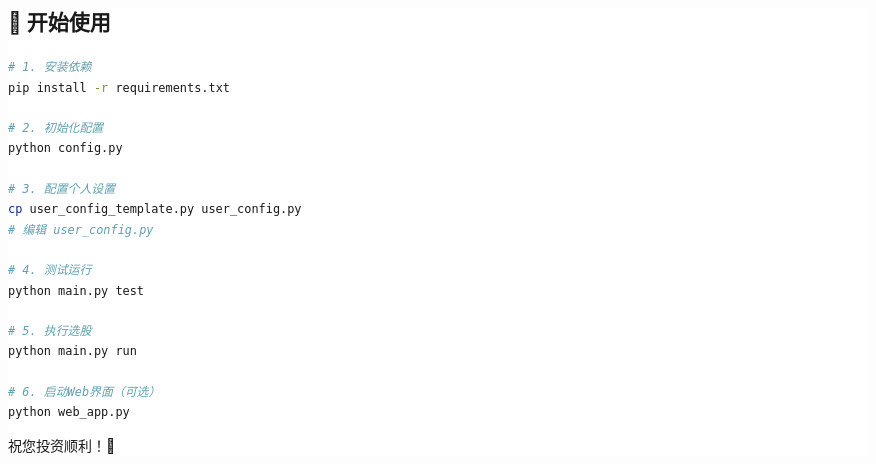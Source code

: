 ## 🎉 开始使用

```bash
# 1. 安装依赖
pip install -r requirements.txt

# 2. 初始化配置
python config.py

# 3. 配置个人设置
cp user_config_template.py user_config.py
# 编辑 user_config.py

# 4. 测试运行
python main.py test

# 5. 执行选股
python main.py run

# 6. 启动Web界面（可选）
python web_app.py
```

祝您投资顺利！🚀 